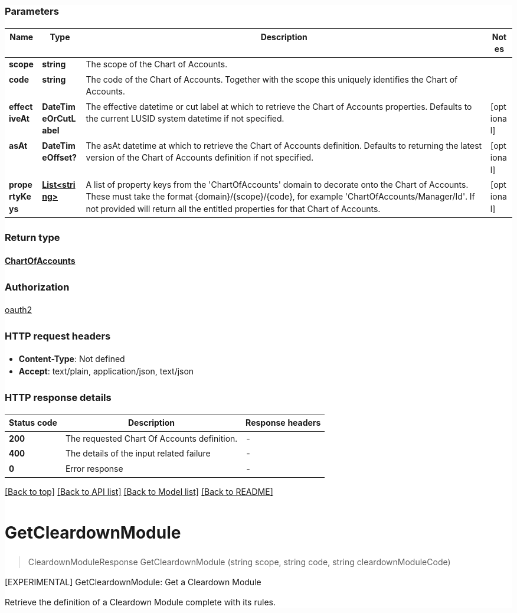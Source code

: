 ### Parameters

Name | Type | Description  | Notes
------------- | ------------- | ------------- | -------------
 **scope** | **string**| The scope of the Chart of Accounts. | 
 **code** | **string**| The code of the Chart of Accounts. Together with the scope this uniquely identifies the Chart of Accounts. | 
 **effectiveAt** | **DateTimeOrCutLabel**| The effective datetime or cut label at which to retrieve the Chart of Accounts properties. Defaults to the current LUSID system datetime if not specified. | [optional] 
 **asAt** | **DateTimeOffset?**| The asAt datetime at which to retrieve the Chart of Accounts definition. Defaults to returning the latest version of the Chart of Accounts definition if not specified. | [optional] 
 **propertyKeys** | [**List&lt;string&gt;**](string.md)| A list of property keys from the &#39;ChartOfAccounts&#39; domain to decorate onto the Chart of Accounts.              These must take the format {domain}/{scope}/{code}, for example &#39;ChartOfAccounts/Manager/Id&#39;. If not provided will return all the entitled properties for that Chart of Accounts. | [optional] 

### Return type

[**ChartOfAccounts**](ChartOfAccounts.md)

### Authorization

[oauth2](../README.md#oauth2)

### HTTP request headers

 - **Content-Type**: Not defined
 - **Accept**: text/plain, application/json, text/json


### HTTP response details
| Status code | Description | Response headers |
|-------------|-------------|------------------|
| **200** | The requested Chart Of Accounts definition. |  -  |
| **400** | The details of the input related failure |  -  |
| **0** | Error response |  -  |

[[Back to top]](#) [[Back to API list]](../README.md#documentation-for-api-endpoints) [[Back to Model list]](../README.md#documentation-for-models) [[Back to README]](../README.md)

<a name="getcleardownmodule"></a>
# **GetCleardownModule**
> CleardownModuleResponse GetCleardownModule (string scope, string code, string cleardownModuleCode)

[EXPERIMENTAL] GetCleardownModule: Get a Cleardown Module

Retrieve the definition of a Cleardown Module complete with its rules.
